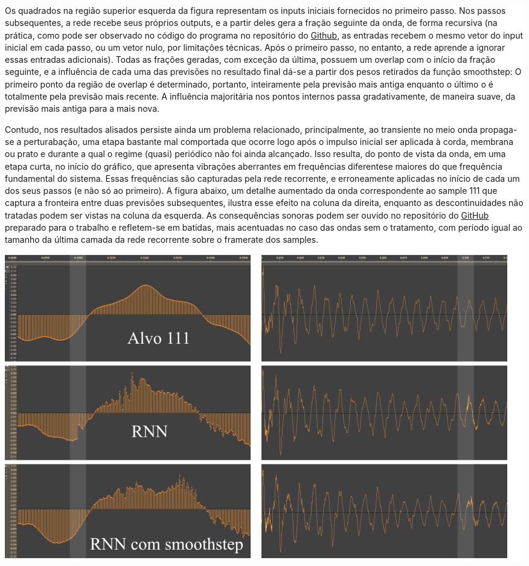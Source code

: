 
Os quadrados na região superior esquerda da figura representam os inputs iniciais fornecidos no primeiro passo. Nos passos subsequentes, a rede recebe seus próprios outputs, e a partir deles gera a fração seguinte da onda, de forma recursiva (na prática, como pode ser observado no código do programa no repositório do [Github](), as entradas recebem o mesmo vetor do input inicial em cada passo, ou um vetor nulo, por limitações técnicas. Após o primeiro passo, no entanto, a rede aprende a ignorar essas entradas adicionais). Todas as frações geradas, com exceção da última, possuem um overlap com o início da fração seguinte, e a influência de cada uma das previsões no resultado final dá-se a partir dos pesos retirados da função smoothstep: O primeiro ponto da região de overlap é determinado, portanto, inteiramente pela previsão mais antiga enquanto o último o é totalmente pela previsão mais recente. A influência majoritária nos pontos internos passa gradativamente, de maneira suave, da previsão mais antiga para a mais nova.

Contudo, nos resultados alisados persiste ainda um problema relacionado, principalmente, ao transiente no meio onda propaga-se a perturabação, uma etapa bastante mal comportada que ocorre logo após o impulso inicial ser aplicada à corda, membrana ou prato e durante a qual o regime (quasi) periódico não foi ainda alcançado. Isso resulta, do ponto de vista da onda, em uma etapa curta, no início do gráfico, que apresenta vibrações aberrantes em frequências diferentese maiores do que frequência fundamental do sistema. Essas frequências são capturadas pela rede recorrente, e erroneamente aplicadas no início de cada um dos seus passos (e não só ao primeiro). A figura abaixo, um detalhe aumentado da onda correspondente ao sample 111 que captura a fronteira entre duas previsões subsequentes, ilustra esse efeito na coluna da direita, enquanto as descontinuidades não tratadas podem ser vistas na coluna da esquerda. As consequências sonoras podem ser ouvido no repositório do [GitHub]() preparado para o trabalho e refletem-se em batidas, mais acentuadas no caso das ondas sem o tratamento, com período igual ao tamanho da última camada da rede recorrente sobre o framerate dos samples.

![Descontinuidades e Transientes](im/descontinuidades.png)
